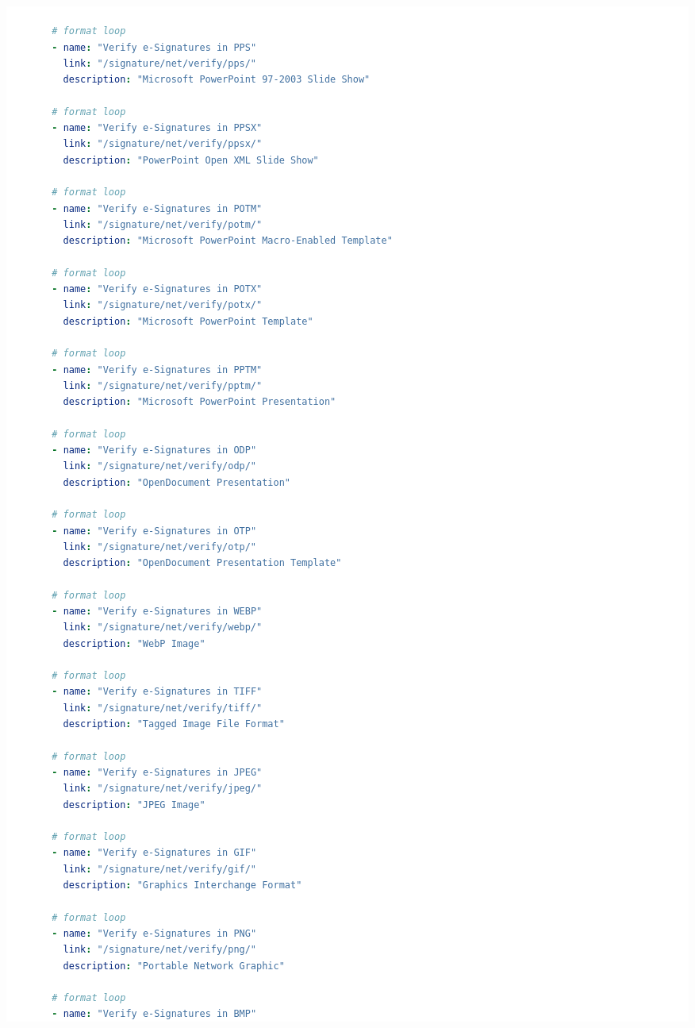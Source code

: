 ```yaml

        # format loop
        - name: "Verify e-Signatures in PPS"
          link: "/signature/net/verify/pps/"
          description: "Microsoft PowerPoint 97-2003 Slide Show"

        # format loop
        - name: "Verify e-Signatures in PPSX"
          link: "/signature/net/verify/ppsx/"
          description: "PowerPoint Open XML Slide Show"

        # format loop
        - name: "Verify e-Signatures in POTM"
          link: "/signature/net/verify/potm/"
          description: "Microsoft PowerPoint Macro-Enabled Template"

        # format loop
        - name: "Verify e-Signatures in POTX"
          link: "/signature/net/verify/potx/"
          description: "Microsoft PowerPoint Template"

        # format loop
        - name: "Verify e-Signatures in PPTM"
          link: "/signature/net/verify/pptm/"
          description: "Microsoft PowerPoint Presentation"

        # format loop
        - name: "Verify e-Signatures in ODP"
          link: "/signature/net/verify/odp/"
          description: "OpenDocument Presentation"

        # format loop
        - name: "Verify e-Signatures in OTP"
          link: "/signature/net/verify/otp/"
          description: "OpenDocument Presentation Template"

        # format loop
        - name: "Verify e-Signatures in WEBP"
          link: "/signature/net/verify/webp/"
          description: "WebP Image"

        # format loop
        - name: "Verify e-Signatures in TIFF"
          link: "/signature/net/verify/tiff/"
          description: "Tagged Image File Format"

        # format loop
        - name: "Verify e-Signatures in JPEG"
          link: "/signature/net/verify/jpeg/"
          description: "JPEG Image"

        # format loop
        - name: "Verify e-Signatures in GIF"
          link: "/signature/net/verify/gif/"
          description: "Graphics Interchange Format"

        # format loop
        - name: "Verify e-Signatures in PNG"
          link: "/signature/net/verify/png/"
          description: "Portable Network Graphic"

        # format loop
        - name: "Verify e-Signatures in BMP"
```
